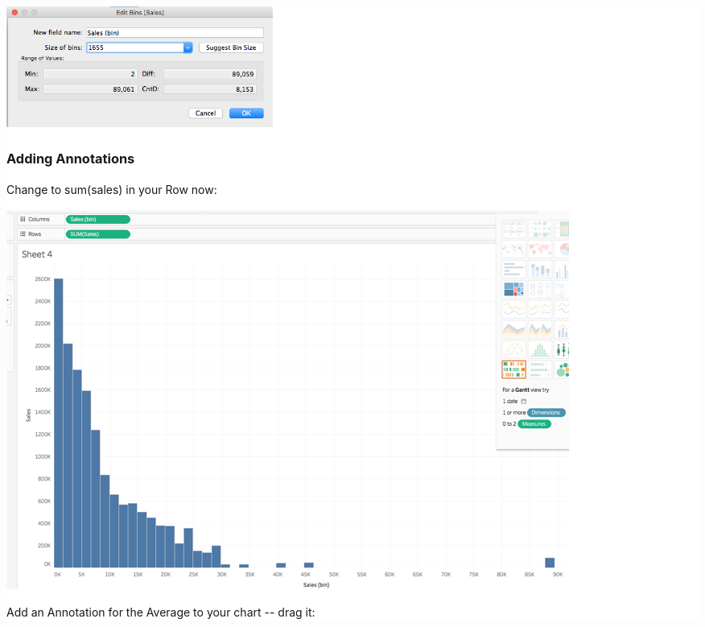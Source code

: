 <img src="assets/Tableau-66862.png" height="150">

### Adding Annotations

Change to sum(sales) in your Row now:

<img src="assets/Tableau-982cc.png">

Add an Annotation for the Average to your chart -- drag it:
